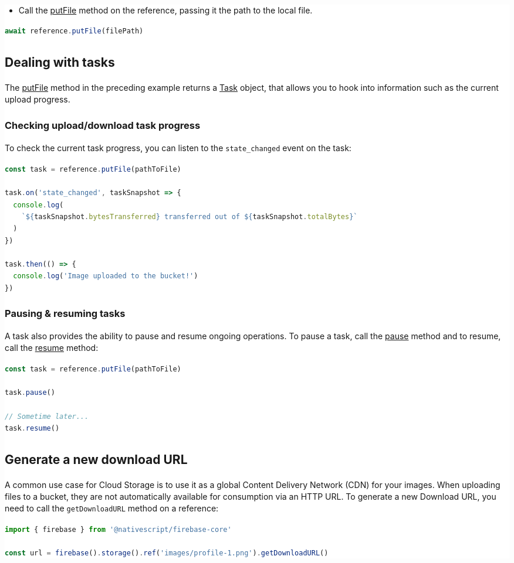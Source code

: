 - Call the [putFile](#putfile) method on the reference, passing it the path to the local file.

```ts
await reference.putFile(filePath)
```

## Dealing with tasks

The [putFile](#putfile) method in the preceding example returns a [Task](#task-class) object, that allows you to hook into information such as the current upload progress.

### Checking upload/download task progress

To check the current task progress, you can listen to the `state_changed` event on the task:

```ts
const task = reference.putFile(pathToFile)

task.on('state_changed', taskSnapshot => {
  console.log(
    `${taskSnapshot.bytesTransferred} transferred out of ${taskSnapshot.totalBytes}`
  )
})

task.then(() => {
  console.log('Image uploaded to the bucket!')
})
```

### Pausing & resuming tasks

A task also provides the ability to pause and resume ongoing operations. To pause a task, call the [pause](#pause) method and to resume, call the [resume](#resume) method:

```ts
const task = reference.putFile(pathToFile)

task.pause()

// Sometime later...
task.resume()
```

## Generate a new download URL

A common use case for Cloud Storage is to use it as a global Content Delivery Network (CDN) for your images. When uploading files to a bucket, they are not automatically available for consumption via an HTTP URL. To generate a new Download URL, you need to call the `getDownloadURL` method on a reference:

```ts
import { firebase } from '@nativescript/firebase-core'

const url = firebase().storage().ref('images/profile-1.png').getDownloadURL()
```
